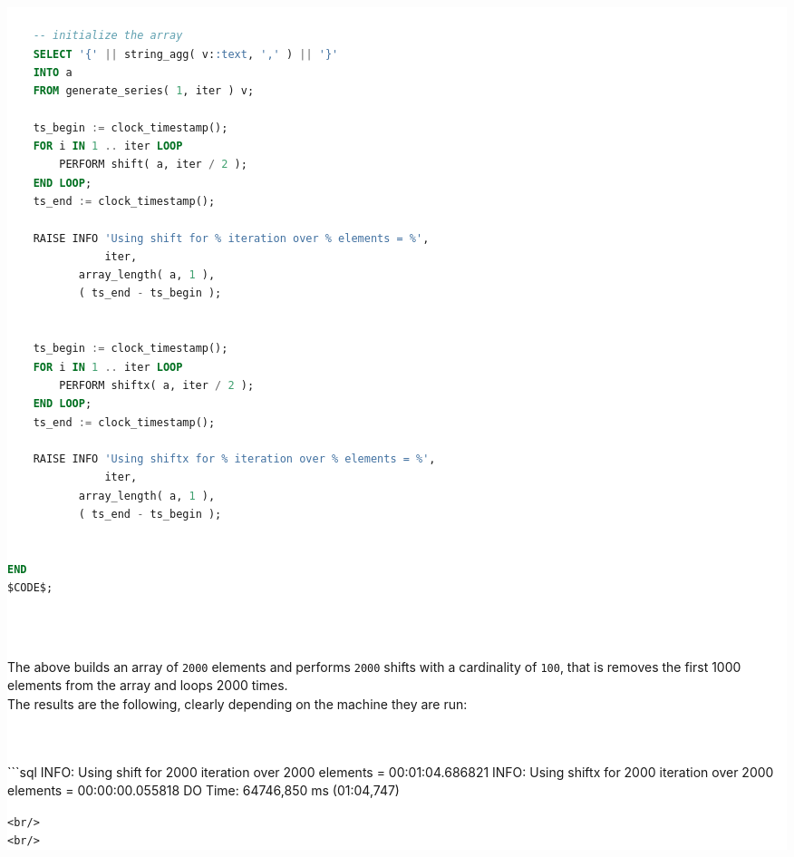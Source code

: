 ```sql

	-- initialize the array
	SELECT '{' || string_agg( v::text, ',' ) || '}'
	INTO a
	FROM generate_series( 1, iter ) v;

	ts_begin := clock_timestamp();
	FOR i IN 1 .. iter LOOP
	    PERFORM shift( a, iter / 2 );
	END LOOP;
	ts_end := clock_timestamp();

	RAISE INFO 'Using shift for % iteration over % elements = %',
	      	   iter,
		   array_length( a, 1 ),
		   ( ts_end - ts_begin );


	ts_begin := clock_timestamp();
	FOR i IN 1 .. iter LOOP
	    PERFORM shiftx( a, iter / 2 );
	END LOOP;
	ts_end := clock_timestamp();

	RAISE INFO 'Using shiftx for % iteration over % elements = %',
	      	   iter,
		   array_length( a, 1 ),
		   ( ts_end - ts_begin );


END
$CODE$;
```
<br/>
<br/>

The above builds an array of `2000` elements and performs `2000` shifts with a cardinality of `100`, that is removes the first 1000 elements from the array and loops 2000 times.
<br/>
The results are the following, clearly depending on the machine they are run:

<br/>
<br/>
```sql
INFO:  Using shift for 2000 iteration over 2000 elements = 00:01:04.686821
INFO:  Using shiftx for 2000 iteration over 2000 elements = 00:00:00.055818
DO
Time: 64746,850 ms (01:04,747)

```
<br/>
<br/>

